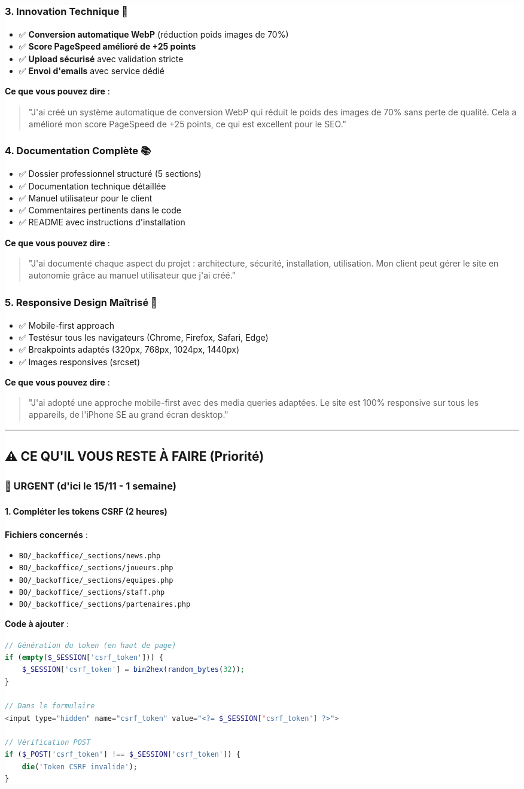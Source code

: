 ### 3. Innovation Technique 🚀
- ✅ **Conversion automatique WebP** (réduction poids images de 70%)
- ✅ **Score PageSpeed amélioré de +25 points**
- ✅ **Upload sécurisé** avec validation stricte
- ✅ **Envoi d'emails** avec service dédié

**Ce que vous pouvez dire** :
> "J'ai créé un système automatique de conversion WebP qui réduit le poids des images de 70% sans perte de qualité. Cela a amélioré mon score PageSpeed de +25 points, ce qui est excellent pour le SEO."

### 4. Documentation Complète 📚
- ✅ Dossier professionnel structuré (5 sections)
- ✅ Documentation technique détaillée
- ✅ Manuel utilisateur pour le client
- ✅ Commentaires pertinents dans le code
- ✅ README avec instructions d'installation

**Ce que vous pouvez dire** :
> "J'ai documenté chaque aspect du projet : architecture, sécurité, installation, utilisation. Mon client peut gérer le site en autonomie grâce au manuel utilisateur que j'ai créé."

### 5. Responsive Design Maîtrisé 📱
- ✅ Mobile-first approach
- ✅ Testésur tous les navigateurs (Chrome, Firefox, Safari, Edge)
- ✅ Breakpoints adaptés (320px, 768px, 1024px, 1440px)
- ✅ Images responsives (srcset)

**Ce que vous pouvez dire** :
> "J'ai adopté une approche mobile-first avec des media queries adaptées. Le site est 100% responsive sur tous les appareils, de l'iPhone SE au grand écran desktop."

---

## ⚠️ CE QU'IL VOUS RESTE À FAIRE (Priorité)

### 🔴 URGENT (d'ici le 15/11 - 1 semaine)

#### 1. Compléter les tokens CSRF (2 heures)
**Fichiers concernés** :
- `BO/_backoffice/_sections/news.php`
- `BO/_backoffice/_sections/joueurs.php`
- `BO/_backoffice/_sections/equipes.php`
- `BO/_backoffice/_sections/staff.php`
- `BO/_backoffice/_sections/partenaires.php`

**Code à ajouter** :
```php
// Génération du token (en haut de page)
if (empty($_SESSION['csrf_token'])) {
    $_SESSION['csrf_token'] = bin2hex(random_bytes(32));
}

// Dans le formulaire
<input type="hidden" name="csrf_token" value="<?= $_SESSION['csrf_token'] ?>">

// Vérification POST
if ($_POST['csrf_token'] !== $_SESSION['csrf_token']) {
    die('Token CSRF invalide');
}
```
